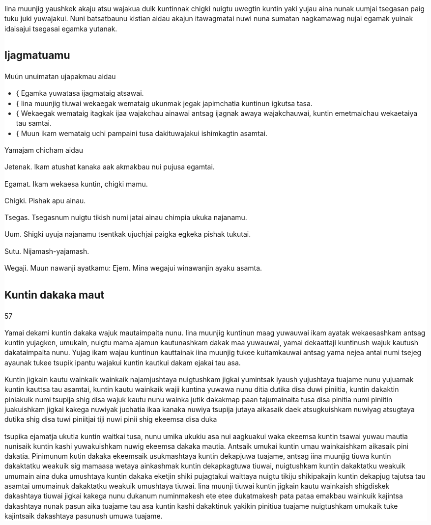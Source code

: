 Iina muunjig yaushkek akaju atsu wajakua duik kuntinnak chigki nuigtu uwegtin kuntin yaki yujau aina nunak uumjai tsegasan paig tuku juki yuwajakui. Nuni batsatbaunu kistian aidau akajun itawagmatai nuwi nuna sumatan nagkamawag nujai egamak yuinak idaisajui tsegasai egamka yutanak.



## Ijagmatuamu

Muún unuimatan ujapakmau aidau

- { Egamka yuwatasa ijagmataig atsawai.
- { Iina muunjig tiuwai wekaegak wemataig ukunmak jegak japimchatia kuntinun igkutsa tasa.
- { Wekaegak wemataig itagkak ijaa wajakchau ainawai antsag ijagnak awaya wajakchauwai, kuntin emetmaichau wekaetaiya tau samtai.
- { Muun ikam wemataig uchi pampaini tusa dakituwajakui ishimkagtin asamtai.

Yamajam chicham aidau

Jetenak. Ikam atushat kanaka aak akmakbau nui pujusa egamtai.

Egamat. Ikam wekaesa kuntin, chigki mamu.

Chigki. Pishak apu ainau.

Tsegas. Tsegasnum nuigtu tikish numi jatai ainau chimpia ukuka najanamu.

Uum. Shigki uyuja najanamu tsentkak ujuchjai paigka egkeka pishak tukutai.

Sutu. Nijamash-yajamash.

Wegaji. Muun nawanji ayatkamu: Ejem. Mina wegajui winawanjin ayaku asamta.



## Kuntin dakaka maut



57

Yamai dekami kuntin dakaka wajuk mautaimpaita nunu. Iina muunjig kuntinun maag yuwauwai ikam ayatak wekaesashkam antsag kuntin yujagken, umukain, nuigtu mama ajamun kautunashkam dakak maa yuwauwai, yamai dekaattaji kuntinush wajuk kautush dakataimpaita nunu. Yujag ikam wajau kuntinun kauttainak iina muunjig tukee kuitamkauwai antsag yama nejea antai numi tsejeg ayaunak tukee tsupik ipantu wajakui kuntin kautkui dakam ejakai tau asa.

Kuntin jigkain kautu wainkaik wainkaik najamjushtaya nuigtushkam jigkai yumintsak iyaush yujushtaya tuajame nunu yujuamak kuntin kauttsa tau asamtai, kuntin kautu wainkaik wajii kuntina yuwawa nunu ditia dutika disa duwi piniitia, kuntin dakaktin piniakuik numi tsupija shig disa wajuk kautu nunu wainka jutik dakakmap paan tajumainaita tusa disa pinitia numi piniitin juakuishkam jigkai kakega nuwiyak juchatia ikaa kanaka nuwiya tsupija jutaya aikasaik daek atsugkuishkam nuwiyag atsugtaya dutika shig disa tuwi piniitjai tiji nuwi pinii shig ekeemsa disa duka



tsupika ejamatja ukutia kuntin waitkai tusa, nunu umika ukukiu asa nui aagkuakui waka ekeemsa kuntin tsawai yuwau mautia nunisaik kuntin kashi yuwakuishkam nuwig ekeemsa dakaka mautia. Antsaik umukai kuntin umau wainkaishkam aikasaik pini dakatia. Pinimunum kutin dakaka ekeemsaik usukmashtaya kuntin dekapjuwa tuajame, antsag iina muunjig tiuwa kuntin dakaktatku weakuik sig mamaasa wetaya ainkashmak kuntin dekapkagtuwa tiuwai, nuigtushkam kuntin dakaktatku weakuik umumain aina duka umushtaya kuntin dakaka eketjin shiki pujagtakui waittaya nuigtu tikiju shikipakajin kuntin dekapjug tajutsa tau asamtai umumainuk dakaktatku weakuik umushtaya tiuwai. Iina muunji tiuwai kuntin jigkain kautu wainkaish shigdiskek dakashtaya tiuwai jigkai kakega nunu dukanum numinmakesh ete etee dukatmakesh pata pataa emakbau wainkuik kajintsa dakashtaya nunak pasun aika tuajame tau asa kuntin kashi dakaktinuk yakikin pinitiua tuajame nuigtushkam umukaik tuke kajintsaik dakashtaya pasunush umuwa tuajame.
